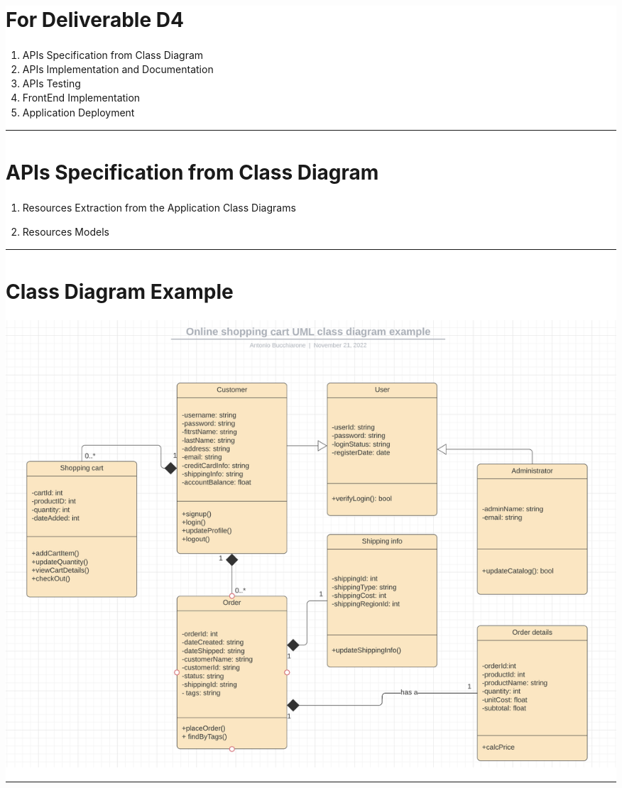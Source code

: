 # For Deliverable D4

1. APIs Specification from Class Diagram
2. APIs Implementation and Documentation
3. APIs Testing
4. FrontEnd Implementation
5. Application Deployment
--- 

# APIs Specification from Class Diagram

1. Resources Extraction from the Application Class Diagrams

2. Resources Models


---
# Class Diagram Example

![w:700](classDiagram.png)

---